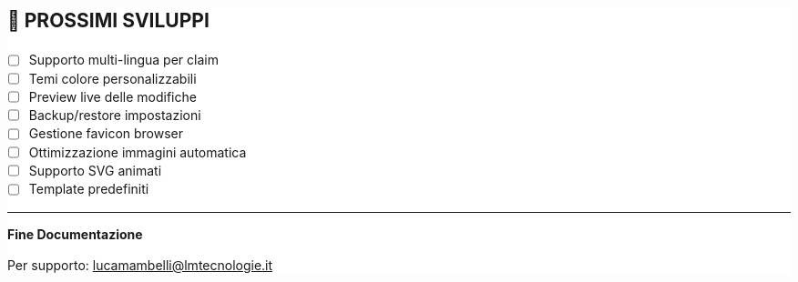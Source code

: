 
## 🚀 PROSSIMI SVILUPPI

- [ ] Supporto multi-lingua per claim
- [ ] Temi colore personalizzabili
- [ ] Preview live delle modifiche
- [ ] Backup/restore impostazioni
- [ ] Gestione favicon browser
- [ ] Ottimizzazione immagini automatica
- [ ] Supporto SVG animati
- [ ] Template predefiniti

---

**Fine Documentazione**

Per supporto: lucamambelli@lmtecnologie.it
